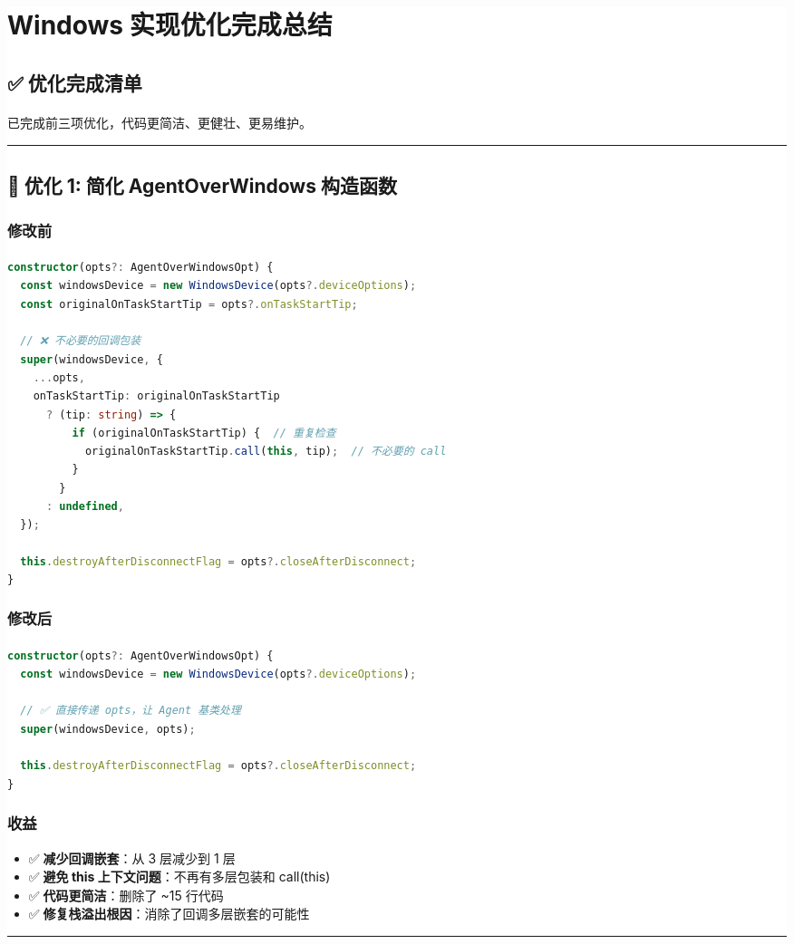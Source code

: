 # Windows 实现优化完成总结

## ✅ 优化完成清单

已完成前三项优化，代码更简洁、更健壮、更易维护。

---

## 🎯 优化 1: 简化 AgentOverWindows 构造函数

### 修改前

```typescript
constructor(opts?: AgentOverWindowsOpt) {
  const windowsDevice = new WindowsDevice(opts?.deviceOptions);
  const originalOnTaskStartTip = opts?.onTaskStartTip;
  
  // ❌ 不必要的回调包装
  super(windowsDevice, {
    ...opts,
    onTaskStartTip: originalOnTaskStartTip
      ? (tip: string) => {
          if (originalOnTaskStartTip) {  // 重复检查
            originalOnTaskStartTip.call(this, tip);  // 不必要的 call
          }
        }
      : undefined,
  });
  
  this.destroyAfterDisconnectFlag = opts?.closeAfterDisconnect;
}
```

### 修改后

```typescript
constructor(opts?: AgentOverWindowsOpt) {
  const windowsDevice = new WindowsDevice(opts?.deviceOptions);
  
  // ✅ 直接传递 opts，让 Agent 基类处理
  super(windowsDevice, opts);
  
  this.destroyAfterDisconnectFlag = opts?.closeAfterDisconnect;
}
```

### 收益

- ✅ **减少回调嵌套**：从 3 层减少到 1 层
- ✅ **避免 this 上下文问题**：不再有多层包装和 call(this)
- ✅ **代码更简洁**：删除了 ~15 行代码
- ✅ **修复栈溢出根因**：消除了回调多层嵌套的可能性

---
